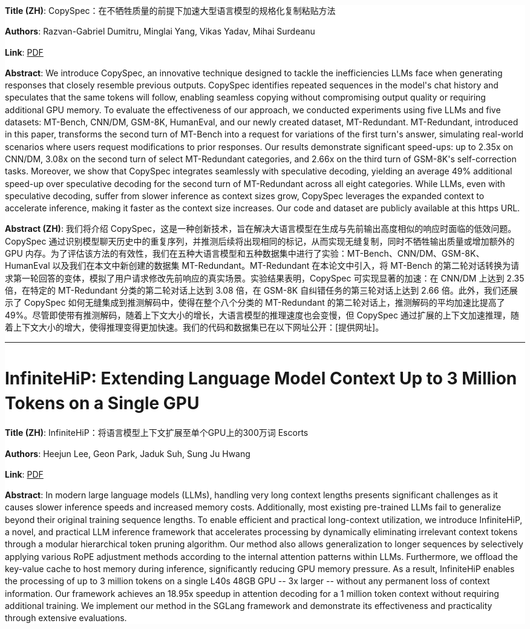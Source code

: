 **Title (ZH)**: CopySpec：在不牺牲质量的前提下加速大型语言模型的规格化复制粘贴方法 

**Authors**: Razvan-Gabriel Dumitru, Minglai Yang, Vikas Yadav, Mihai Surdeanu  

**Link**: [PDF](https://arxiv.org/pdf/2502.08923)  

**Abstract**: We introduce CopySpec, an innovative technique designed to tackle the inefficiencies LLMs face when generating responses that closely resemble previous outputs. CopySpec identifies repeated sequences in the model's chat history and speculates that the same tokens will follow, enabling seamless copying without compromising output quality or requiring additional GPU memory. To evaluate the effectiveness of our approach, we conducted experiments using five LLMs and five datasets: MT-Bench, CNN/DM, GSM-8K, HumanEval, and our newly created dataset, MT-Redundant. MT-Redundant, introduced in this paper, transforms the second turn of MT-Bench into a request for variations of the first turn's answer, simulating real-world scenarios where users request modifications to prior responses. Our results demonstrate significant speed-ups: up to 2.35x on CNN/DM, 3.08x on the second turn of select MT-Redundant categories, and 2.66x on the third turn of GSM-8K's self-correction tasks. Moreover, we show that CopySpec integrates seamlessly with speculative decoding, yielding an average 49% additional speed-up over speculative decoding for the second turn of MT-Redundant across all eight categories. While LLMs, even with speculative decoding, suffer from slower inference as context sizes grow, CopySpec leverages the expanded context to accelerate inference, making it faster as the context size increases. Our code and dataset are publicly available at this https URL. 

**Abstract (ZH)**: 我们将介绍 CopySpec，这是一种创新技术，旨在解决大语言模型在生成与先前输出高度相似的响应时面临的低效问题。CopySpec 通过识别模型聊天历史中的重复序列，并推测后续将出现相同的标记，从而实现无缝复制，同时不牺牲输出质量或增加额外的 GPU 内存。为了评估该方法的有效性，我们在五种大语言模型和五种数据集中进行了实验：MT-Bench、CNN/DM、GSM-8K、HumanEval 以及我们在本文中新创建的数据集 MT-Redundant。MT-Redundant 在本论文中引入，将 MT-Bench 的第二轮对话转换为请求第一轮回答的变体，模拟了用户请求修改先前响应的真实场景。实验结果表明，CopySpec 可实现显著的加速：在 CNN/DM 上达到 2.35 倍，在特定的 MT-Redundant 分类的第二轮对话上达到 3.08 倍，在 GSM-8K 自纠错任务的第三轮对话上达到 2.66 倍。此外，我们还展示了 CopySpec 如何无缝集成到推测解码中，使得在整个八个分类的 MT-Redundant 的第二轮对话上，推测解码的平均加速比提高了 49%。尽管即使带有推测解码，随着上下文大小的增长，大语言模型的推理速度也会变慢，但 CopySpec 通过扩展的上下文加速推理，随着上下文大小的增大，使得推理变得更加快速。我们的代码和数据集已在以下网址公开：[提供网址]。 

---
# InfiniteHiP: Extending Language Model Context Up to 3 Million Tokens on a Single GPU 

**Title (ZH)**: InfiniteHiP：将语言模型上下文扩展至单个GPU上的300万词 Escorts 

**Authors**: Heejun Lee, Geon Park, Jaduk Suh, Sung Ju Hwang  

**Link**: [PDF](https://arxiv.org/pdf/2502.08910)  

**Abstract**: In modern large language models (LLMs), handling very long context lengths presents significant challenges as it causes slower inference speeds and increased memory costs. Additionally, most existing pre-trained LLMs fail to generalize beyond their original training sequence lengths. To enable efficient and practical long-context utilization, we introduce InfiniteHiP, a novel, and practical LLM inference framework that accelerates processing by dynamically eliminating irrelevant context tokens through a modular hierarchical token pruning algorithm. Our method also allows generalization to longer sequences by selectively applying various RoPE adjustment methods according to the internal attention patterns within LLMs. Furthermore, we offload the key-value cache to host memory during inference, significantly reducing GPU memory pressure. As a result, InfiniteHiP enables the processing of up to 3 million tokens on a single L40s 48GB GPU -- 3x larger -- without any permanent loss of context information. Our framework achieves an 18.95x speedup in attention decoding for a 1 million token context without requiring additional training. We implement our method in the SGLang framework and demonstrate its effectiveness and practicality through extensive evaluations. 
